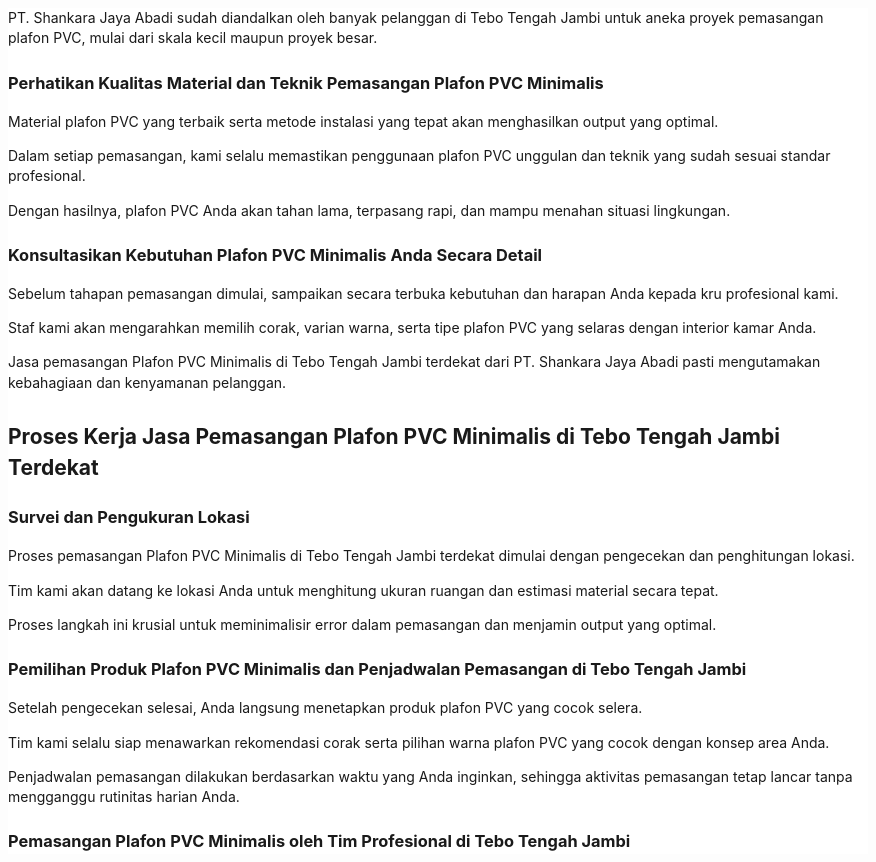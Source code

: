PT. Shankara Jaya Abadi sudah diandalkan oleh banyak pelanggan di Tebo Tengah Jambi untuk aneka proyek pemasangan plafon PVC, mulai dari skala kecil maupun proyek besar.

### Perhatikan Kualitas Material dan Teknik Pemasangan Plafon PVC Minimalis

Material plafon PVC yang terbaik serta metode instalasi yang tepat akan menghasilkan output yang optimal.

Dalam setiap pemasangan, kami selalu memastikan penggunaan plafon PVC unggulan dan teknik yang sudah sesuai standar profesional.

Dengan hasilnya, plafon PVC Anda akan tahan lama, terpasang rapi, dan mampu menahan situasi lingkungan.

### Konsultasikan Kebutuhan Plafon PVC Minimalis Anda Secara Detail

Sebelum tahapan pemasangan dimulai, sampaikan secara terbuka kebutuhan dan harapan Anda kepada kru profesional kami.

Staf kami akan mengarahkan memilih corak, varian warna, serta tipe plafon PVC yang selaras dengan interior kamar Anda.

Jasa pemasangan Plafon PVC Minimalis di Tebo Tengah Jambi terdekat dari PT. Shankara Jaya Abadi pasti mengutamakan kebahagiaan dan kenyamanan pelanggan.

## Proses Kerja Jasa Pemasangan Plafon PVC Minimalis di Tebo Tengah Jambi Terdekat

### Survei dan Pengukuran Lokasi

Proses pemasangan Plafon PVC Minimalis di Tebo Tengah Jambi terdekat dimulai dengan pengecekan dan penghitungan lokasi.

Tim kami akan datang ke lokasi Anda untuk menghitung ukuran ruangan dan estimasi material secara tepat.

Proses langkah ini krusial untuk meminimalisir error dalam pemasangan dan menjamin output yang optimal.

### Pemilihan Produk Plafon PVC Minimalis dan Penjadwalan Pemasangan di Tebo Tengah Jambi

Setelah pengecekan selesai, Anda langsung menetapkan produk plafon PVC yang cocok selera.

Tim kami selalu siap menawarkan rekomendasi corak serta pilihan warna plafon PVC yang cocok dengan konsep area Anda.

Penjadwalan pemasangan dilakukan berdasarkan waktu yang Anda inginkan, sehingga aktivitas pemasangan tetap lancar tanpa mengganggu rutinitas harian Anda.

### Pemasangan Plafon PVC Minimalis oleh Tim Profesional di Tebo Tengah Jambi
